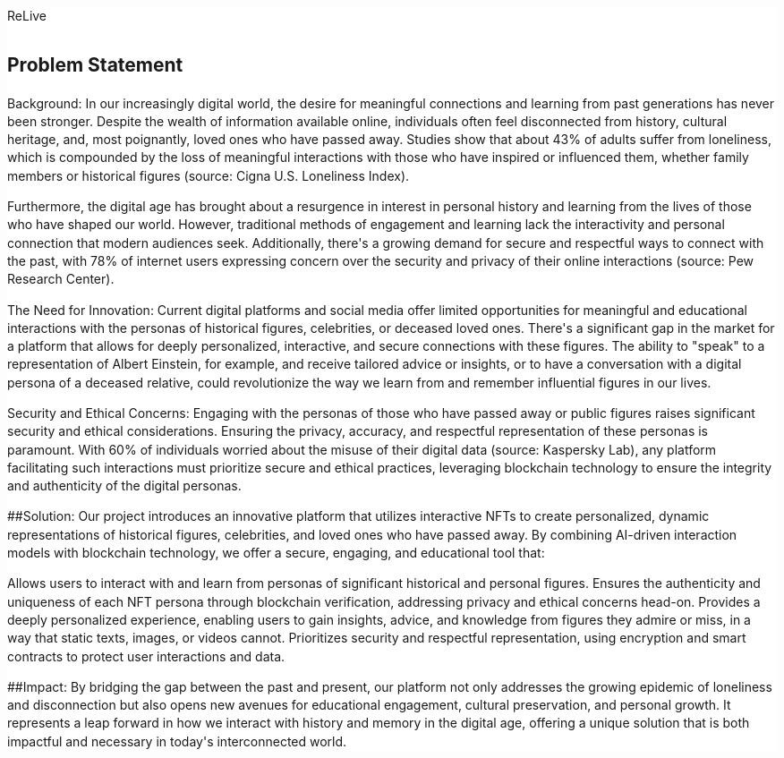 ReLive
## Problem Statement
Background:
In our increasingly digital world, the desire for meaningful connections and learning from past generations has never been stronger. Despite the wealth of information available online, individuals often feel disconnected from history, cultural heritage, and, most poignantly, loved ones who have passed away. Studies show that about 43% of adults suffer from loneliness, which is compounded by the loss of meaningful interactions with those who have inspired or influenced them, whether family members or historical figures (source: Cigna U.S. Loneliness Index).

Furthermore, the digital age has brought about a resurgence in interest in personal history and learning from the lives of those who have shaped our world. However, traditional methods of engagement and learning lack the interactivity and personal connection that modern audiences seek. Additionally, there's a growing demand for secure and respectful ways to connect with the past, with 78% of internet users expressing concern over the security and privacy of their online interactions (source: Pew Research Center).

The Need for Innovation:
Current digital platforms and social media offer limited opportunities for meaningful and educational interactions with the personas of historical figures, celebrities, or deceased loved ones. There's a significant gap in the market for a platform that allows for deeply personalized, interactive, and secure connections with these figures. The ability to "speak" to a representation of Albert Einstein, for example, and receive tailored advice or insights, or to have a conversation with a digital persona of a deceased relative, could revolutionize the way we learn from and remember influential figures in our lives.

Security and Ethical Concerns:
Engaging with the personas of those who have passed away or public figures raises significant security and ethical considerations. Ensuring the privacy, accuracy, and respectful representation of these personas is paramount. With 60% of individuals worried about the misuse of their digital data (source: Kaspersky Lab), any platform facilitating such interactions must prioritize secure and ethical practices, leveraging blockchain technology to ensure the integrity and authenticity of the digital personas.

##Solution:
Our project introduces an innovative platform that utilizes interactive NFTs to create personalized, dynamic representations of historical figures, celebrities, and loved ones who have passed away. By combining AI-driven interaction models with blockchain technology, we offer a secure, engaging, and educational tool that:

Allows users to interact with and learn from personas of significant historical and personal figures.
Ensures the authenticity and uniqueness of each NFT persona through blockchain verification, addressing privacy and ethical concerns head-on.
Provides a deeply personalized experience, enabling users to gain insights, advice, and knowledge from figures they admire or miss, in a way that static texts, images, or videos cannot.
Prioritizes security and respectful representation, using encryption and smart contracts to protect user interactions and data.

##Impact:
By bridging the gap between the past and present, our platform not only addresses the growing epidemic of loneliness and disconnection but also opens new avenues for educational engagement, cultural preservation, and personal growth. It represents a leap forward in how we interact with history and memory in the digital age, offering a unique solution that is both impactful and necessary in today's interconnected world.
